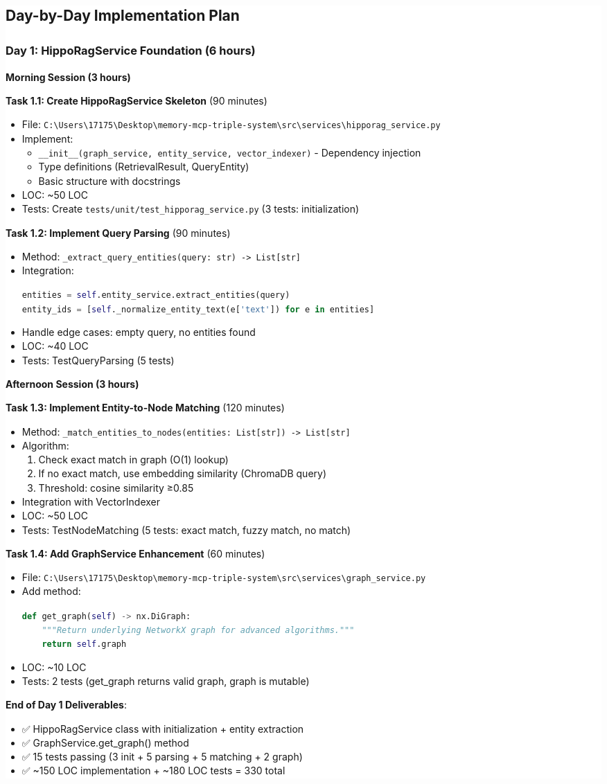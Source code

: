 
## Day-by-Day Implementation Plan

### Day 1: HippoRagService Foundation (6 hours)

**Morning Session (3 hours)**

**Task 1.1: Create HippoRagService Skeleton** (90 minutes)
- File: `C:\Users\17175\Desktop\memory-mcp-triple-system\src\services\hipporag_service.py`
- Implement:
  - `__init__(graph_service, entity_service, vector_indexer)` - Dependency injection
  - Type definitions (RetrievalResult, QueryEntity)
  - Basic structure with docstrings
- LOC: ~50 LOC
- Tests: Create `tests/unit/test_hipporag_service.py` (3 tests: initialization)

**Task 1.2: Implement Query Parsing** (90 minutes)
- Method: `_extract_query_entities(query: str) -> List[str]`
- Integration:
  ```python
  entities = self.entity_service.extract_entities(query)
  entity_ids = [self._normalize_entity_text(e['text']) for e in entities]
  ```
- Handle edge cases: empty query, no entities found
- LOC: ~40 LOC
- Tests: TestQueryParsing (5 tests)

**Afternoon Session (3 hours)**

**Task 1.3: Implement Entity-to-Node Matching** (120 minutes)
- Method: `_match_entities_to_nodes(entities: List[str]) -> List[str]`
- Algorithm:
  1. Check exact match in graph (O(1) lookup)
  2. If no exact match, use embedding similarity (ChromaDB query)
  3. Threshold: cosine similarity ≥0.85
- Integration with VectorIndexer
- LOC: ~50 LOC
- Tests: TestNodeMatching (5 tests: exact match, fuzzy match, no match)

**Task 1.4: Add GraphService Enhancement** (60 minutes)
- File: `C:\Users\17175\Desktop\memory-mcp-triple-system\src\services\graph_service.py`
- Add method:
  ```python
  def get_graph(self) -> nx.DiGraph:
      """Return underlying NetworkX graph for advanced algorithms."""
      return self.graph
  ```
- LOC: ~10 LOC
- Tests: 2 tests (get_graph returns valid graph, graph is mutable)

**End of Day 1 Deliverables**:
- ✅ HippoRagService class with initialization + entity extraction
- ✅ GraphService.get_graph() method
- ✅ 15 tests passing (3 init + 5 parsing + 5 matching + 2 graph)
- ✅ ~150 LOC implementation + ~180 LOC tests = 330 total
